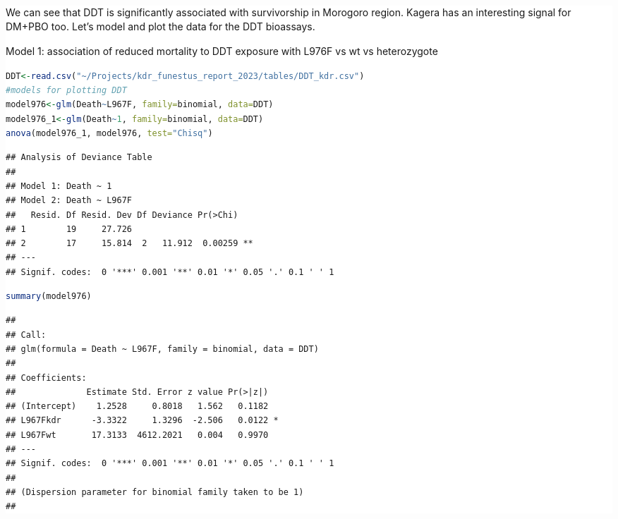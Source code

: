 We can see that DDT is significantly associated with survivorship in
Morogoro region. Kagera has an interesting signal for DM+PBO too. Let’s
model and plot the data for the DDT bioassays.

Model 1: association of reduced mortality to DDT exposure with L976F vs
wt vs heterozygote

``` r
DDT<-read.csv("~/Projects/kdr_funestus_report_2023/tables/DDT_kdr.csv")
#models for plotting DDT
model976<-glm(Death~L967F, family=binomial, data=DDT)
model976_1<-glm(Death~1, family=binomial, data=DDT)
anova(model976_1, model976, test="Chisq")
```

    ## Analysis of Deviance Table
    ## 
    ## Model 1: Death ~ 1
    ## Model 2: Death ~ L967F
    ##   Resid. Df Resid. Dev Df Deviance Pr(>Chi)   
    ## 1        19     27.726                        
    ## 2        17     15.814  2   11.912  0.00259 **
    ## ---
    ## Signif. codes:  0 '***' 0.001 '**' 0.01 '*' 0.05 '.' 0.1 ' ' 1

``` r
summary(model976)
```

    ## 
    ## Call:
    ## glm(formula = Death ~ L967F, family = binomial, data = DDT)
    ## 
    ## Coefficients:
    ##              Estimate Std. Error z value Pr(>|z|)  
    ## (Intercept)    1.2528     0.8018   1.562   0.1182  
    ## L967Fkdr      -3.3322     1.3296  -2.506   0.0122 *
    ## L967Fwt       17.3133  4612.2021   0.004   0.9970  
    ## ---
    ## Signif. codes:  0 '***' 0.001 '**' 0.01 '*' 0.05 '.' 0.1 ' ' 1
    ## 
    ## (Dispersion parameter for binomial family taken to be 1)
    ## 